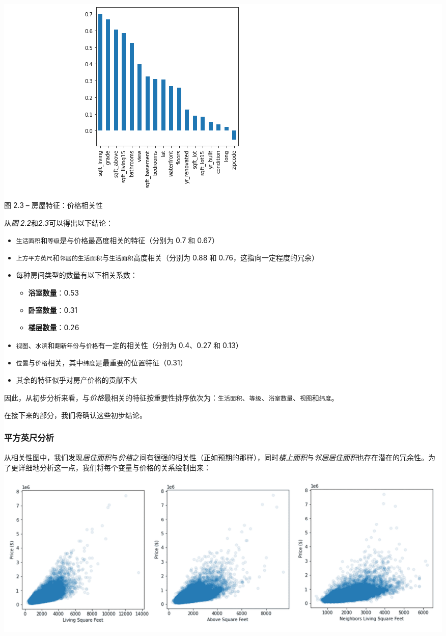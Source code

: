 ![图 2.3 – 房屋特征：价格相关性](img/B16591_02_3.jpg)

图 2.3 – 房屋特征：价格相关性

从*图 2.2*和*2.3*可以得出以下结论：

+   `生活面积`和`等级`是与价格最高度相关的特征（分别为 0.7 和 0.67）

+   `上方平方英尺`和`邻居的生活面积`与`生活面积`高度相关（分别为 0.88 和 0.76，这指向一定程度的冗余）

+   每种房间类型的数量有以下相关系数：

    +   **浴室数量**：0.53

    +   **卧室数量**：0.31

    +   **楼层数量**：0.26

+   `视图`、`水滨`和`翻新年份`与`价格`有一定的相关性（分别为 0.4、0.27 和 0.13）

+   `位置`与`价格`相关，其中`纬度`是最重要的位置特征（0.31）

+   其余的特征似乎对房产价格的贡献不大

因此，从初步分析来看，与*价格*最相关的特征按重要性排序依次为：`生活面积`、`等级`、`浴室数量`、`视图`和`纬度`。

在接下来的部分，我们将确认这些初步结论。

### 平方英尺分析

从相关性图中，我们发现*居住面积*与*价格*之间有很强的相关性（正如预期的那样），同时*楼上面积*与*邻居居住面积*也存在潜在的冗余性。为了更详细地分析这一点，我们将每个变量与价格的关系绘制出来：

![图 2.4 – 价格与多个特征的比较：a）居住面积，b）楼上面积，c）邻居居住面积](img/B16591_02_4.jpg)
